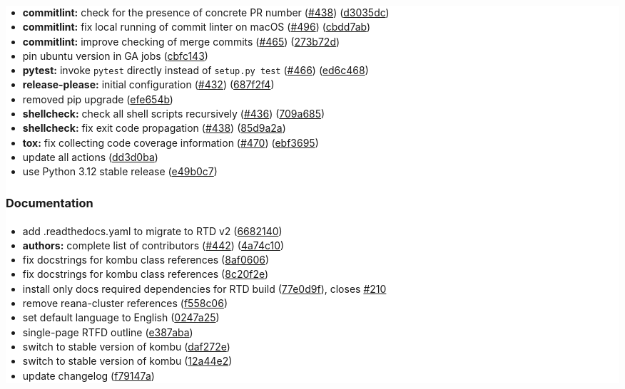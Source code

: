 * **commitlint:** check for the presence of concrete PR number ([#438](https://github.com/tiborsimko/reana-commons/issues/438)) ([d3035dc](https://github.com/tiborsimko/reana-commons/commit/d3035dc12cecf16edcbec462dfdb1386da16f6d6))
* **commitlint:** fix local running of commit linter on macOS ([#496](https://github.com/tiborsimko/reana-commons/issues/496)) ([cbdd7ab](https://github.com/tiborsimko/reana-commons/commit/cbdd7ab92cf21d701ffc1e5bcc57bc62268300cd))
* **commitlint:** improve checking of merge commits ([#465](https://github.com/tiborsimko/reana-commons/issues/465)) ([273b72d](https://github.com/tiborsimko/reana-commons/commit/273b72df4edeeaa759f3153ce453285597f4681b))
* pin ubuntu version in GA jobs ([cbfc143](https://github.com/tiborsimko/reana-commons/commit/cbfc143f1f32a7b88b6d180ca7a991b56d1b6ebe))
* **pytest:** invoke `pytest` directly instead of `setup.py test` ([#466](https://github.com/tiborsimko/reana-commons/issues/466)) ([ed6c468](https://github.com/tiborsimko/reana-commons/commit/ed6c4689c461c3831efbd60b83be807e16240392))
* **release-please:** initial configuration ([#432](https://github.com/tiborsimko/reana-commons/issues/432)) ([687f2f4](https://github.com/tiborsimko/reana-commons/commit/687f2f4ea8c5c49a70c6f121faf7e59a98dd3138))
* removed pip upgrade ([efe654b](https://github.com/tiborsimko/reana-commons/commit/efe654b566e7c4110c91762e6cc1b2ac43e90581))
* **shellcheck:** check all shell scripts recursively ([#436](https://github.com/tiborsimko/reana-commons/issues/436)) ([709a685](https://github.com/tiborsimko/reana-commons/commit/709a685b3a8586b069a98c0338283a6bd2721005))
* **shellcheck:** fix exit code propagation ([#438](https://github.com/tiborsimko/reana-commons/issues/438)) ([85d9a2a](https://github.com/tiborsimko/reana-commons/commit/85d9a2a68e3929f442e03d5422a37ffd6b7169c6))
* **tox:** fix collecting code coverage information ([#470](https://github.com/tiborsimko/reana-commons/issues/470)) ([ebf3695](https://github.com/tiborsimko/reana-commons/commit/ebf3695f2c641070ecec517e4ae316dfc3e807be))
* update all actions ([dd3d0ba](https://github.com/tiborsimko/reana-commons/commit/dd3d0bab733071136ff0cdfdd54e36e2f5788b9d))
* use Python 3.12 stable release ([e49b0c7](https://github.com/tiborsimko/reana-commons/commit/e49b0c7fdd5b7428b359c946d468bbdff10d7b14))


### Documentation

* add .readthedocs.yaml to migrate to RTD v2 ([6682140](https://github.com/tiborsimko/reana-commons/commit/66821403d8b40a8929677b988c5a4262a13574e5))
* **authors:** complete list of contributors ([#442](https://github.com/tiborsimko/reana-commons/issues/442)) ([4a74c10](https://github.com/tiborsimko/reana-commons/commit/4a74c10e7a248f580778ebc772bffe94e533e7ed))
* fix docstrings for kombu class references ([8af0606](https://github.com/tiborsimko/reana-commons/commit/8af06066687207d334562e70a6abe146e4c79427))
* fix docstrings for kombu class references ([8c20f2e](https://github.com/tiborsimko/reana-commons/commit/8c20f2e75c5e9da9e65450244c387b0f8d57121c))
* install only docs required dependencies for RTD build ([77e0d9f](https://github.com/tiborsimko/reana-commons/commit/77e0d9f0d095d19b8dfe3ed8a1970a5733e85907)), closes [#210](https://github.com/tiborsimko/reana-commons/issues/210)
* remove reana-cluster references ([f558c06](https://github.com/tiborsimko/reana-commons/commit/f558c0603b086a84995ced122fd99d05852679bb))
* set default language to English ([0247a25](https://github.com/tiborsimko/reana-commons/commit/0247a25d9744f07c530459017c45fe9ab7bc9e99))
* single-page RTFD outline ([e387aba](https://github.com/tiborsimko/reana-commons/commit/e387aba8524298ad99e87612cd9cd7dd3e71f147))
* switch to stable version of kombu ([daf272e](https://github.com/tiborsimko/reana-commons/commit/daf272ec5f3a2f91220f9318be546ba4d542024d))
* switch to stable version of kombu ([12a44e2](https://github.com/tiborsimko/reana-commons/commit/12a44e23cae0f8802cd243c06d4d50f289bd9360))
* update changelog ([f79147a](https://github.com/tiborsimko/reana-commons/commit/f79147a060c1ef7d02b6857fef9579d72ced6414))
